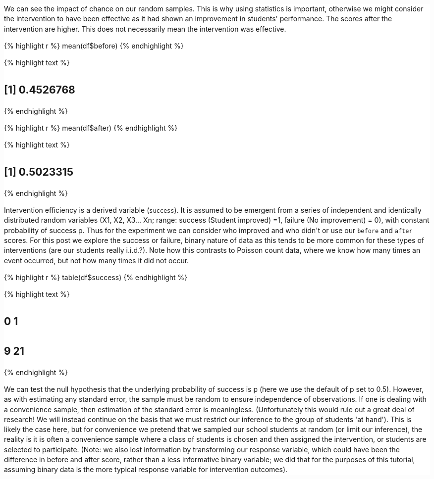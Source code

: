 We can see the impact of chance on our random samples. This is why using statistics is important, otherwise we might consider the intervention to have been effective as it had shown an improvement in students' performance. The scores after the intervention are higher. This does not necessarily mean the intervention was effective.  
 

{% highlight r %}
mean(df$before)
{% endhighlight %}



{% highlight text %}
## [1] 0.4526768
{% endhighlight %}



{% highlight r %}
mean(df$after)
{% endhighlight %}



{% highlight text %}
## [1] 0.5023315
{% endhighlight %}
 
Intervention efficiency is a derived variable (`success`). It is assumed to be emergent from a series of independent and identically distributed random variables (X1, X2, X3... Xn; range: success (Student improved) =1, failure (No improvement) = 0), with constant probability of success p. Thus for the experiment we can consider who improved and who didn't or use our `before` and `after` scores. For this post we explore the success or failure, binary nature of data as this tends to be more common for these types of interventions (are our students really i.i.d.?). Note how this contrasts to Poisson count data, where we know how many times an event occurred, but not how many times it did not occur.   
 

{% highlight r %}
table(df$success)
{% endhighlight %}



{% highlight text %}
## 
##  0  1 
##  9 21
{% endhighlight %}
 
We can test the null hypothesis that the underlying probability of success is p (here we use the default of p set to 0.5). However, as with estimating any standard error, the sample must be random to ensure independence of observations. If one is dealing with a convenience sample, then estimation of the standard error is meaningless. (Unfortunately this would rule out a great deal of research! We will instead continue on the basis that we must restrict our inference to the group of students 'at hand'). This is likely the case here, but for convenience we pretend that we sampled our school students at random (or limit our inference), the reality is it is often a convenience sample where a class of students is chosen and then assigned the intervention, or students are selected to participate. (Note: we also lost information by transforming our response variable, which could have been the difference in before and after score, rather than a less informative binary variable; we did that for the purposes of this tutorial, assuming binary data is the more typical response variable for intervention outcomes).  
 